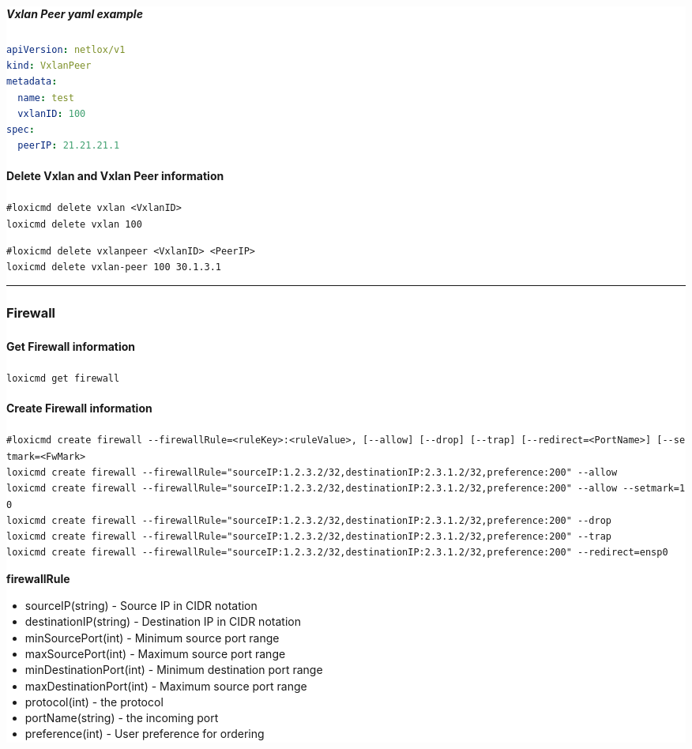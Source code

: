 ##### Vxlan Peer yaml example

```yaml
apiVersion: netlox/v1
kind: VxlanPeer
metadata:
  name: test
  vxlanID: 100
spec:
  peerIP: 21.21.21.1
```

#### Delete Vxlan and Vxlan Peer  information
```
#loxicmd delete vxlan <VxlanID>
loxicmd delete vxlan 100
```
```
#loxicmd delete vxlanpeer <VxlanID> <PeerIP>
loxicmd delete vxlan-peer 100 30.1.3.1
```
---
### Firewall
#### Get Firewall information
```
loxicmd get firewall
```
#### Create Firewall information
```
#loxicmd create firewall --firewallRule=<ruleKey>:<ruleValue>, [--allow] [--drop] [--trap] [--redirect=<PortName>] [--setmark=<FwMark>
loxicmd create firewall --firewallRule="sourceIP:1.2.3.2/32,destinationIP:2.3.1.2/32,preference:200" --allow
loxicmd create firewall --firewallRule="sourceIP:1.2.3.2/32,destinationIP:2.3.1.2/32,preference:200" --allow --setmark=10
loxicmd create firewall --firewallRule="sourceIP:1.2.3.2/32,destinationIP:2.3.1.2/32,preference:200" --drop
loxicmd create firewall --firewallRule="sourceIP:1.2.3.2/32,destinationIP:2.3.1.2/32,preference:200" --trap
loxicmd create firewall --firewallRule="sourceIP:1.2.3.2/32,destinationIP:2.3.1.2/32,preference:200" --redirect=ensp0
```
**firewallRule**

- sourceIP(string) - Source IP in CIDR notation   
- destinationIP(string) - Destination IP in CIDR notation   
- minSourcePort(int) - Minimum source port range   
- maxSourcePort(int) - Maximum source port range   
- minDestinationPort(int) - Minimum destination port range   
- maxDestinationPort(int) - Maximum source port range   
- protocol(int) - the protocol   
- portName(string) - the incoming port   
- preference(int) - User preference for ordering   

